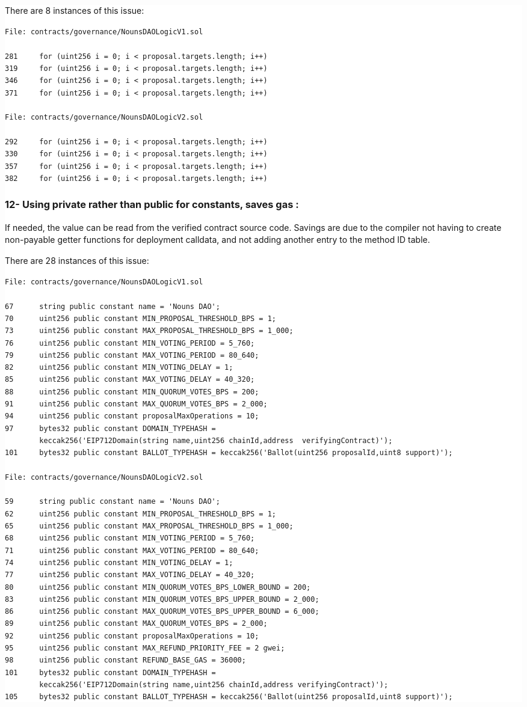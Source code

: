 There are 8 instances of this issue:

```
File: contracts/governance/NounsDAOLogicV1.sol

281     for (uint256 i = 0; i < proposal.targets.length; i++)
319     for (uint256 i = 0; i < proposal.targets.length; i++)
346     for (uint256 i = 0; i < proposal.targets.length; i++)
371     for (uint256 i = 0; i < proposal.targets.length; i++)

File: contracts/governance/NounsDAOLogicV2.sol

292     for (uint256 i = 0; i < proposal.targets.length; i++)
330     for (uint256 i = 0; i < proposal.targets.length; i++)
357     for (uint256 i = 0; i < proposal.targets.length; i++)
382     for (uint256 i = 0; i < proposal.targets.length; i++)
```


### 12- Using private rather than public for constants, saves gas :

If needed, the value can be read from the verified contract source code. Savings are due to the compiler not having to create non-payable getter functions for deployment calldata, and not adding another entry to the method ID table.

There are 28 instances of this issue:

```
File: contracts/governance/NounsDAOLogicV1.sol

67      string public constant name = 'Nouns DAO';
70      uint256 public constant MIN_PROPOSAL_THRESHOLD_BPS = 1;
73      uint256 public constant MAX_PROPOSAL_THRESHOLD_BPS = 1_000;
76      uint256 public constant MIN_VOTING_PERIOD = 5_760;
79      uint256 public constant MAX_VOTING_PERIOD = 80_640;
82      uint256 public constant MIN_VOTING_DELAY = 1;
85      uint256 public constant MAX_VOTING_DELAY = 40_320;
88      uint256 public constant MIN_QUORUM_VOTES_BPS = 200;
91      uint256 public constant MAX_QUORUM_VOTES_BPS = 2_000;
94      uint256 public constant proposalMaxOperations = 10;
97      bytes32 public constant DOMAIN_TYPEHASH =
        keccak256('EIP712Domain(string name,uint256 chainId,address  verifyingContract)');
101     bytes32 public constant BALLOT_TYPEHASH = keccak256('Ballot(uint256 proposalId,uint8 support)');

File: contracts/governance/NounsDAOLogicV2.sol

59      string public constant name = 'Nouns DAO';
62      uint256 public constant MIN_PROPOSAL_THRESHOLD_BPS = 1;
65      uint256 public constant MAX_PROPOSAL_THRESHOLD_BPS = 1_000;
68      uint256 public constant MIN_VOTING_PERIOD = 5_760;
71      uint256 public constant MAX_VOTING_PERIOD = 80_640;
74      uint256 public constant MIN_VOTING_DELAY = 1;
77      uint256 public constant MAX_VOTING_DELAY = 40_320;
80      uint256 public constant MIN_QUORUM_VOTES_BPS_LOWER_BOUND = 200;
83      uint256 public constant MIN_QUORUM_VOTES_BPS_UPPER_BOUND = 2_000;
86      uint256 public constant MAX_QUORUM_VOTES_BPS_UPPER_BOUND = 6_000;
89      uint256 public constant MAX_QUORUM_VOTES_BPS = 2_000;
92      uint256 public constant proposalMaxOperations = 10;
95      uint256 public constant MAX_REFUND_PRIORITY_FEE = 2 gwei;
98      uint256 public constant REFUND_BASE_GAS = 36000;
101     bytes32 public constant DOMAIN_TYPEHASH =
        keccak256('EIP712Domain(string name,uint256 chainId,address verifyingContract)');
105     bytes32 public constant BALLOT_TYPEHASH = keccak256('Ballot(uint256 proposalId,uint8 support)');
```